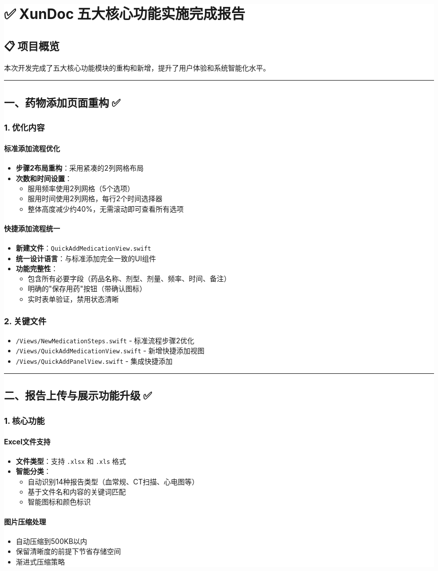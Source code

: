 # ✅ XunDoc 五大核心功能实施完成报告

## 📋 项目概览

本次开发完成了五大核心功能模块的重构和新增，提升了用户体验和系统智能化水平。

---

## 一、药物添加页面重构 ✅

### 1. 优化内容

#### 标准添加流程优化
- **步骤2布局重构**：采用紧凑的2列网格布局
- **次数和时间设置**：
  - 服用频率使用2列网格（5个选项）
  - 服用时间使用2列网格，每行2个时间选择器
  - 整体高度减少约40%，无需滚动即可查看所有选项

#### 快捷添加流程统一
- **新建文件**：`QuickAddMedicationView.swift`
- **统一设计语言**：与标准添加完全一致的UI组件
- **功能完整性**：
  - 包含所有必要字段（药品名称、剂型、剂量、频率、时间、备注）
  - 明确的"保存用药"按钮（带确认图标）
  - 实时表单验证，禁用状态清晰

### 2. 关键文件
- `/Views/NewMedicationSteps.swift` - 标准流程步骤2优化
- `/Views/QuickAddMedicationView.swift` - 新增快捷添加视图
- `/Views/QuickAddPanelView.swift` - 集成快捷添加

---

## 二、报告上传与展示功能升级 ✅

### 1. 核心功能

#### Excel文件支持
- **文件类型**：支持 `.xlsx` 和 `.xls` 格式
- **智能分类**：
  - 自动识别14种报告类型（血常规、CT扫描、心电图等）
  - 基于文件名和内容的关键词匹配
  - 智能图标和颜色标识

#### 图片压缩处理
- 自动压缩到500KB以内
- 保留清晰度的前提下节省存储空间
- 渐进式压缩策略

